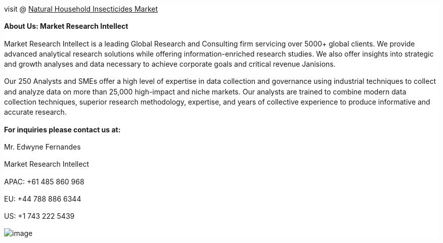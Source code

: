 visit&nbsp;@</strong>&nbsp;</span><span class="font-[700]"><a href="https://www.marketresearchintellect.com/product/global-natural-household-insecticides-market/?utm_source=Linkedin&utm_medium=808" target="_blank" data-tracking-control-name="article-ssr-frontend-pulse_little-text-block" data-tracking-will-navigate="" data-test-link="">Natural Household Insecticides Market</a></span></p><p><strong><span class="font-[700]">About Us: Market Research Intellect</span></strong></p><p><span class="">Market Research Intellect is a leading Global Research and Consulting firm servicing over 5000+ global clients. We provide advanced analytical research solutions while offering information-enriched research studies.&nbsp;</span>We also offer insights into strategic and growth analyses and data necessary to achieve corporate goals and critical revenue Janisions.</p><p><span class="">Our 250 Analysts and SMEs offer a high level of expertise in data collection and governance using industrial techniques to collect and analyze data on more than 25,000 high-impact and niche markets. Our analysts are trained to combine modern data collection techniques, superior research methodology, expertise, and years of collective experience to produce informative and accurate research.</span></p><p><strong>For inquiries please contact us at:</strong></p><p>Mr. Edwyne Fernandes</p><p>Market Research Intellect</p><p>APAC: +61 485 860 968</p><p>EU: +44 788 886 6344</p><p>US: +1 743 222 5439</p>
![image](https://github.com/user-attachments/assets/92896059-8c6c-41a7-9f41-9510632792e6)

